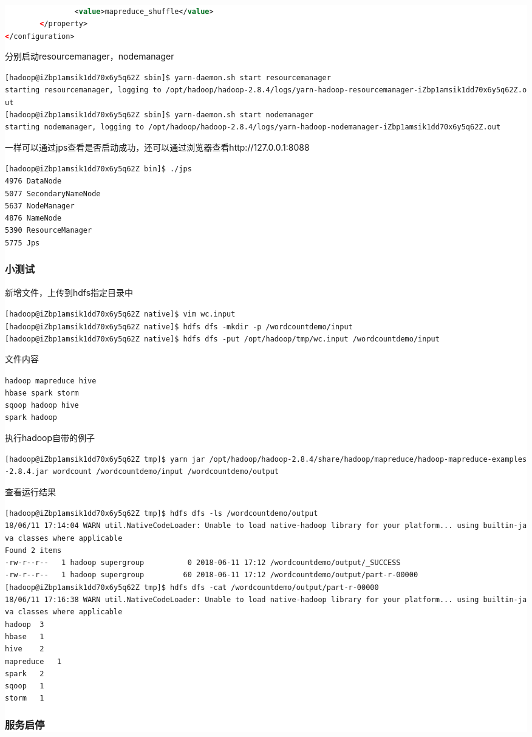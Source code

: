 ```xml
                <value>mapreduce_shuffle</value>
        </property>
</configuration>

```
分别启动resourcemanager，nodemanager
```shell
[hadoop@iZbp1amsik1dd70x6y5q62Z sbin]$ yarn-daemon.sh start resourcemanager
starting resourcemanager, logging to /opt/hadoop/hadoop-2.8.4/logs/yarn-hadoop-resourcemanager-iZbp1amsik1dd70x6y5q62Z.out
[hadoop@iZbp1amsik1dd70x6y5q62Z sbin]$ yarn-daemon.sh start nodemanager
starting nodemanager, logging to /opt/hadoop/hadoop-2.8.4/logs/yarn-hadoop-nodemanager-iZbp1amsik1dd70x6y5q62Z.out
```
一样可以通过jps查看是否启动成功，还可以通过浏览器查看http://127.0.0.1:8088
```shell
[hadoop@iZbp1amsik1dd70x6y5q62Z bin]$ ./jps
4976 DataNode
5077 SecondaryNameNode
5637 NodeManager
4876 NameNode
5390 ResourceManager
5775 Jps
```
### 小测试
新增文件，上传到hdfs指定目录中
```shell
[hadoop@iZbp1amsik1dd70x6y5q62Z native]$ vim wc.input
[hadoop@iZbp1amsik1dd70x6y5q62Z native]$ hdfs dfs -mkdir -p /wordcountdemo/input
[hadoop@iZbp1amsik1dd70x6y5q62Z native]$ hdfs dfs -put /opt/hadoop/tmp/wc.input /wordcountdemo/input
```
文件内容
```shell
hadoop mapreduce hive
hbase spark storm
sqoop hadoop hive
spark hadoop
```
执行hadoop自带的例子
```shell
[hadoop@iZbp1amsik1dd70x6y5q62Z tmp]$ yarn jar /opt/hadoop/hadoop-2.8.4/share/hadoop/mapreduce/hadoop-mapreduce-examples-2.8.4.jar wordcount /wordcountdemo/input /wordcountdemo/output
```
查看运行结果
```shell
[hadoop@iZbp1amsik1dd70x6y5q62Z tmp]$ hdfs dfs -ls /wordcountdemo/output
18/06/11 17:14:04 WARN util.NativeCodeLoader: Unable to load native-hadoop library for your platform... using builtin-java classes where applicable
Found 2 items
-rw-r--r--   1 hadoop supergroup          0 2018-06-11 17:12 /wordcountdemo/output/_SUCCESS
-rw-r--r--   1 hadoop supergroup         60 2018-06-11 17:12 /wordcountdemo/output/part-r-00000
[hadoop@iZbp1amsik1dd70x6y5q62Z tmp]$ hdfs dfs -cat /wordcountdemo/output/part-r-00000
18/06/11 17:16:38 WARN util.NativeCodeLoader: Unable to load native-hadoop library for your platform... using builtin-java classes where applicable
hadoop  3
hbase   1
hive    2
mapreduce   1
spark   2
sqoop   1
storm   1
```
### 服务启停